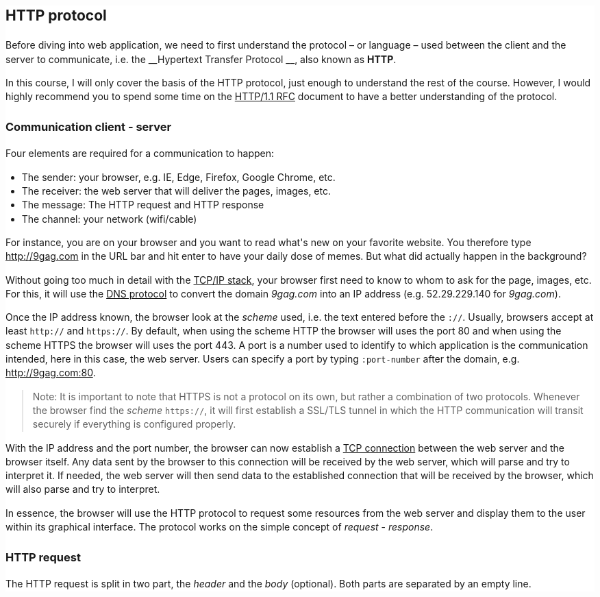 HTTP protocol
-------------

Before diving into web application, we need to first understand the protocol – or language – used between the client and the server to communicate, i.e. the __Hypertext Transfer Protocol __, also known as __HTTP__.

In this course, I will only cover the basis of the HTTP protocol, just enough to understand the rest of the course. However, I would highly recommend you to spend some time on the [HTTP/1.1 RFC](https://www.ietf.org/rfc/rfc2616.txt) document to have a better understanding of the protocol.


### Communication client - server

Four elements are required for a communication to happen:

* The sender: your browser, e.g. IE, Edge, Firefox, Google Chrome, etc.
* The receiver: the web server that will deliver the pages, images, etc.
* The message: The HTTP request and HTTP response
* The channel: your network (wifi/cable)

For instance, you are on your browser and you want to read what's new on your favorite website. You therefore type http://9gag.com in the URL bar and hit enter to have your daily dose of memes. But what did actually happen in the background?

Without going too much in detail with the [TCP/IP stack](https://en.wikipedia.org/wiki/Internet_protocol_suite), your browser first need to know to whom to ask for the page, images, etc. For this, it will use the [DNS protocol](https://en.wikipedia.org/wiki/Domain_Name_System) to convert the domain _9gag.com_ into an IP address (e.g. 52.29.229.140 for _9gag.com_).

Once the IP address known, the browser look at the _scheme_ used, i.e. the text entered before the `://`. Usually, browsers accept at least `http://` and `https://`. By default, when using the scheme HTTP the browser will uses the port 80 and when using the scheme HTTPS the browser will uses the port 443. A port is a number used to identify to which application is the communication intended, here in this case, the web server. Users can specify a port by typing `:port-number` after the domain, e.g. http://9gag.com:80.

> Note: It is important to note that HTTPS is not a protocol on its own, but rather a combination of two protocols. Whenever the browser find the _scheme_ `https://`, it will first establish a SSL/TLS tunnel in which the HTTP communication will transit securely if everything is configured properly.

With the IP address and the port number, the browser can now establish a [TCP connection](https://en.wikipedia.org/wiki/Transmission_Control_Protocol#Connection_establishment) between the web server and the browser itself. Any data sent by the browser to this connection will be received by the web server, which will parse and try to interpret it. If needed, the web server will then send data to the established connection that will be received by the browser, which will also parse and try to interpret.

In essence, the browser will use the HTTP protocol to request some resources from the web server and display them to the user within its graphical interface. The protocol works on the simple concept of _request_ - _response_.


### HTTP request

The HTTP request is split in two part, the _header_ and the _body_ (optional). Both parts are separated by an empty line.
